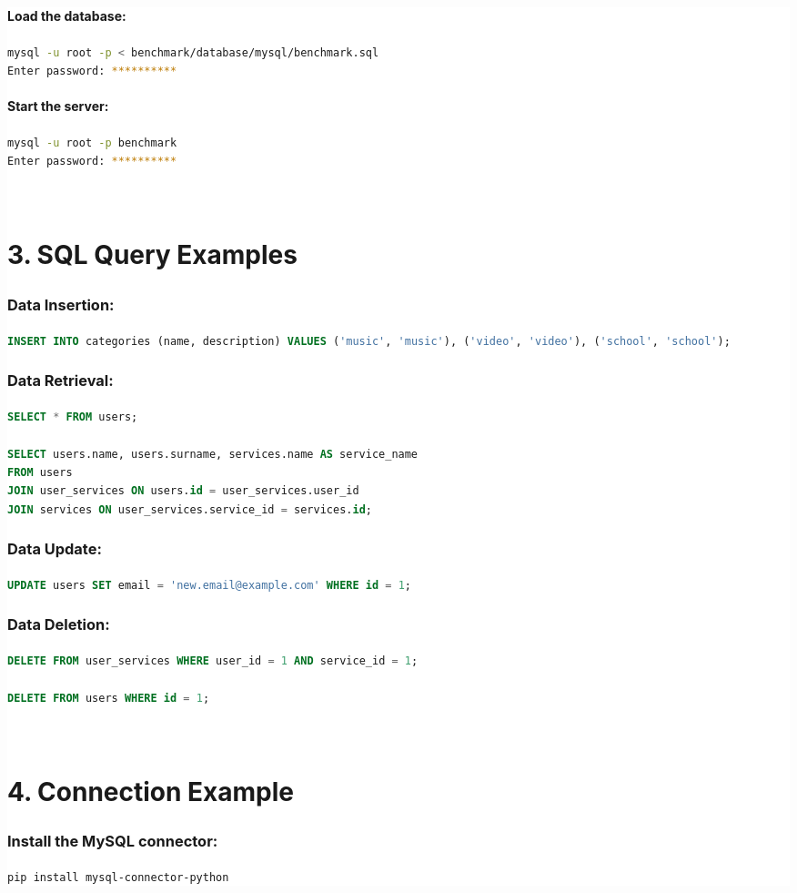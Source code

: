#### Load the database:
```bash
mysql -u root -p < benchmark/database/mysql/benchmark.sql
Enter password: **********
```

#### Start the server:
```bash
mysql -u root -p benchmark
Enter password: **********
```

<br>

# 3. SQL Query Examples

### Data Insertion:
```sql
INSERT INTO categories (name, description) VALUES ('music', 'music'), ('video', 'video'), ('school', 'school');
```

### Data Retrieval:
```sql
SELECT * FROM users;

SELECT users.name, users.surname, services.name AS service_name
FROM users
JOIN user_services ON users.id = user_services.user_id
JOIN services ON user_services.service_id = services.id;
```

### Data Update:
```sql
UPDATE users SET email = 'new.email@example.com' WHERE id = 1;
```

### Data Deletion:
```sql
DELETE FROM user_services WHERE user_id = 1 AND service_id = 1;

DELETE FROM users WHERE id = 1;
```

<br>

# 4. Connection Example

### Install the MySQL connector:

```bash
pip install mysql-connector-python
```
